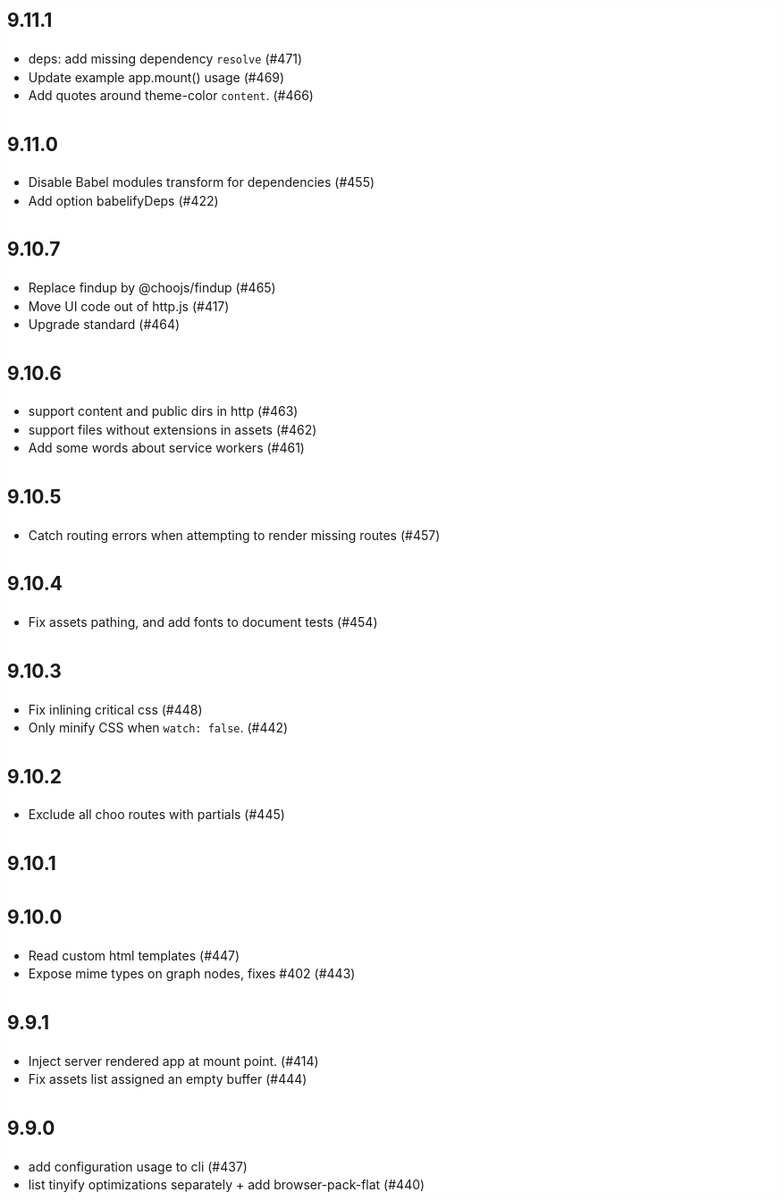 ## 9.11.1
* deps: add missing dependency `resolve` (#471)
* Update example app.mount() usage (#469)
* Add quotes around theme-color `content`. (#466)

## 9.11.0
* Disable Babel modules transform for dependencies (#455)
* Add option babelifyDeps (#422)

## 9.10.7
* Replace findup by @choojs/findup (#465)
* Move UI code out of http.js (#417)
* Upgrade standard (#464)

## 9.10.6
* support content and public dirs in http (#463)
* support files without extensions in assets (#462)
* Add some words about service workers (#461)

## 9.10.5
* Catch routing errors when attempting to render missing routes (#457)

## 9.10.4
* Fix assets pathing, and add fonts to document tests (#454)

## 9.10.3
* Fix inlining critical css (#448)
* Only minify CSS when `watch: false`. (#442)

## 9.10.2
* Exclude all choo routes with partials (#445)

## 9.10.1
## 9.10.0
* Read custom html templates (#447)
* Expose mime types on graph nodes, fixes #402 (#443)

## 9.9.1
* Inject server rendered app at mount point. (#414)
* Fix assets list assigned an empty buffer (#444)

## 9.9.0
* add configuration usage to cli (#437)
* list tinyify optimizations separately + add browser-pack-flat (#440)
